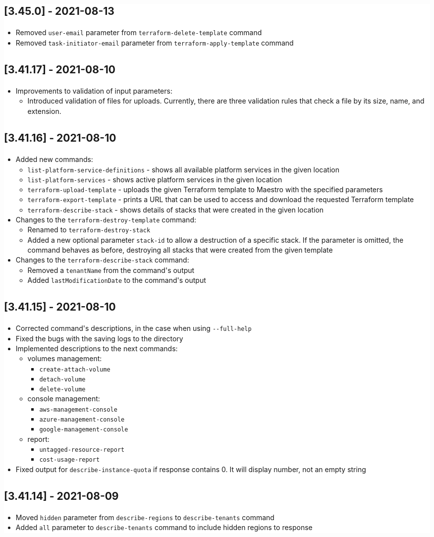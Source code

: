 ## [3.45.0] - 2021-08-13
* Removed `user-email` parameter from `terraform-delete-template` command 
* Removed `task-initiator-email` parameter from `terraform-apply-template` command 

## [3.41.17] - 2021-08-10
* Improvements to validation of input parameters:
  * Introduced validation of files for uploads. Currently, there are three validation rules that check a file
    by its size, name, and extension.

## [3.41.16] - 2021-08-10
* Added new commands:
  * `list-platform-service-definitions` - shows all available platform services in the given location
  * `list-platform-services` - shows active platform services in the given location
  * `terraform-upload-template` - uploads the given Terraform template to Maestro with the specified parameters
  * `terraform-export-template` - prints a URL that can be used to access and download the requested Terraform template
  * `terraform-describe-stack` - shows details of stacks that were created in the given location
* Changes to the `terraform-destroy-template` command:
  * Renamed to `terraform-destroy-stack`
  * Added a new optional parameter `stack-id` to allow a destruction of a specific stack.
    If the parameter is omitted, the command behaves as before, destroying all stacks that were created 
    from the given template
* Changes to the `terraform-describe-stack` command:
  * Removed a `tenantName` from the command's output
  * Added `lastModificationDate` to the command's output

## [3.41.15] - 2021-08-10
* Corrected command's descriptions, in the case when using `--full-help`
* Fixed the bugs with the saving logs to the directory
* Implemented descriptions to the next commands:
  * volumes management:
    * `create-attach-volume`
    * `detach-volume`
    * `delete-volume`
  * console management:
    * `aws-management-console`
    * `azure-management-console`
    * `google-management-console`
  * report:
    * `untagged-resource-report`
    * `cost-usage-report`
* Fixed output for `describe-instance-quota` if response contains 0. It will display number, not an empty string

## [3.41.14] - 2021-08-09
* Moved `hidden` parameter from `describe-regions` to `describe-tenants` command
* Added `all` parameter to `describe-tenants` command to include hidden regions to response
